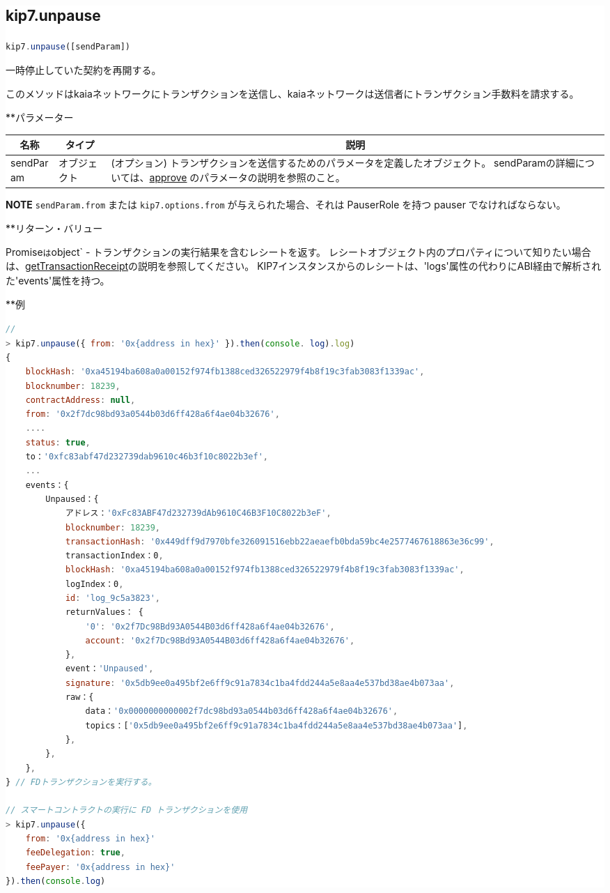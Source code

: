 ## kip7.unpause<a id="kip7-unpause"></a>

```javascript
kip7.unpause([sendParam])
```

一時停止していた契約を再開する。

このメソッドはkaiaネットワークにトランザクションを送信し、kaiaネットワークは送信者にトランザクション手数料を請求する。

\*\*パラメーター

| 名称        | タイプ    | 説明                                                                                                                       |
| --------- | ------ | ------------------------------------------------------------------------------------------------------------------------ |
| sendParam | オブジェクト | (オプション) トランザクションを送信するためのパラメータを定義したオブジェクト。 sendParamの詳細については、[approve](#kip7-approve) のパラメータの説明を参照のこと。 |

**NOTE** `sendParam.from` または `kip7.options.from` が与えられた場合、それは PauserRole を持つ pauser でなければならない。

\*\*リターン・バリュー

Promise`は`object\` - トランザクションの実行結果を含むレシートを返す。 レシートオブジェクト内のプロパティについて知りたい場合は、[getTransactionReceipt]の説明を参照してください。 KIP7インスタンスからのレシートは、'logs'属性の代わりにABI経由で解析された'events'属性を持つ。

\*\*例

```javascript
// 
> kip7.unpause({ from: '0x{address in hex}' }).then(console. log).log)
{
    blockHash: '0xa45194ba608a0a00152f974fb1388ced326522979f4b8f19c3fab3083f1339ac',
    blocknumber: 18239,
    contractAddress: null,
    from: '0x2f7dc98bd93a0544b03d6ff428a6f4ae04b32676',
    ....
    status: true,
    to：'0xfc83abf47d232739dab9610c46b3f10c8022b3ef',
    ...
    events：{
        Unpaused：{
            アドレス：'0xFc83ABF47d232739dAb9610C46B3F10C8022b3eF',
            blocknumber: 18239,
            transactionHash: '0x449dff9d7970bfe326091516ebb22aeaefb0bda59bc4e2577467618863e36c99',
            transactionIndex：0,
            blockHash: '0xa45194ba608a0a00152f974fb1388ced326522979f4b8f19c3fab3083f1339ac',
            logIndex：0,
            id: 'log_9c5a3823',
            returnValues： {
                '0': '0x2f7Dc98Bd93A0544B03d6ff428a6f4ae04b32676',
                account: '0x2f7Dc98Bd93A0544B03d6ff428a6f4ae04b32676',
            },
            event：'Unpaused',
            signature: '0x5db9ee0a495bf2e6ff9c91a7834c1ba4fdd244a5e8aa4e537bd38ae4b073aa',
            raw：{
                data：'0x0000000000002f7dc98bd93a0544b03d6ff428a6f4ae04b32676',
                topics：['0x5db9ee0a495bf2e6ff9c91a7834c1ba4fdd244a5e8aa4e537bd38ae4b073aa'],
            },
        },
    },
} // FDトランザクションを実行する。

// スマートコントラクトの実行に FD トランザクションを使用
> kip7.unpause({
    from: '0x{address in hex}'
    feeDelegation: true,
    feePayer: '0x{address in hex}'
}).then(console.log)

```

[getTransactionReceipt]: ../caver-rpc/klay.md#caver-rpc-klay-gettransactionreceipt